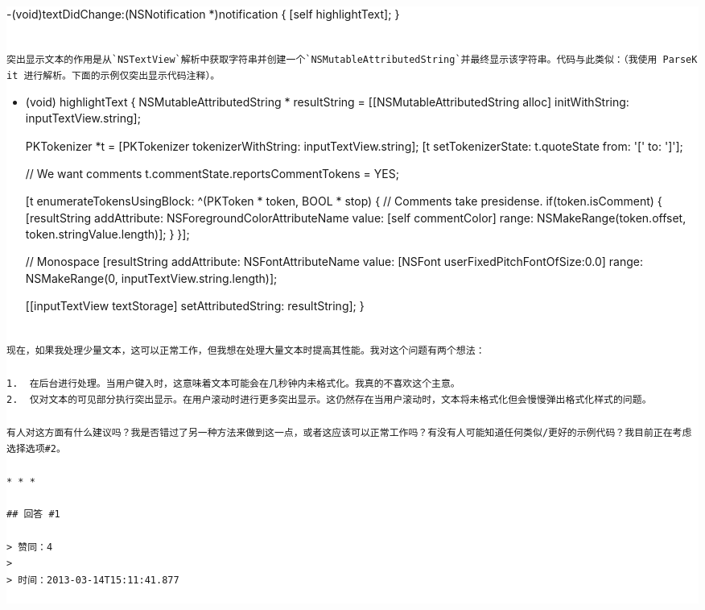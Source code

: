 ```
```
-(void)textDidChange:(NSNotification *)notification
{
    [self highlightText];
} 
```

突出显示文本的作用是从`NSTextView`解析中获取字符串并创建一个`NSMutableAttributedString`并最终显示该字符串。代码与此类似：（我使用 ParseKit 进行解析。下面的示例仅突出显示代码注释）。

```
- (void) highlightText
{
    NSMutableAttributedString * resultString = [[NSMutableAttributedString alloc] initWithString: inputTextView.string];

    PKTokenizer *t = [PKTokenizer tokenizerWithString: inputTextView.string];
    [t setTokenizerState: t.quoteState from: '[' to: ']'];

    // We want comments
    t.commentState.reportsCommentTokens = YES;

    [t enumerateTokensUsingBlock: ^(PKToken * token, BOOL * stop)
     {
        // Comments take presidense.
        if(token.isComment)
        {
            [resultString addAttribute: NSForegroundColorAttributeName
                                 value: [self commentColor]
                                 range: NSMakeRange(token.offset, token.stringValue.length)];
        }
     }];

    // Monospace
    [resultString addAttribute: NSFontAttributeName
                         value: [NSFont userFixedPitchFontOfSize:0.0]
                         range: NSMakeRange(0, inputTextView.string.length)];

    [[inputTextView textStorage] setAttributedString: resultString];
} 
```

现在，如果我处理少量文本，这可以正常工作，但我想在处理大量文本时提高其性能。我对这个问题有两个想法：

1.  在后台进行处理。当用户键入时，这意味着文本可能会在几秒钟内未格式化。我真的不喜欢这个主意。
2.  仅对文本的可见部分执行突出显示。在用户滚动时进行更多突出显示。这仍然存在当用户滚动时，文本将未格式化但会慢慢弹出格式化样式的问题。

有人对这方面有什么建议吗？我是否错过了另一种方法来做到这一点，或者这应该可以正常工作吗？有没有人可能知道任何类似/更好的示例代码？我目前正在考虑选择选项#2。

* * *

## 回答 #1

> 赞同：4
> 
> 时间：2013-03-14T15:11:41.877

